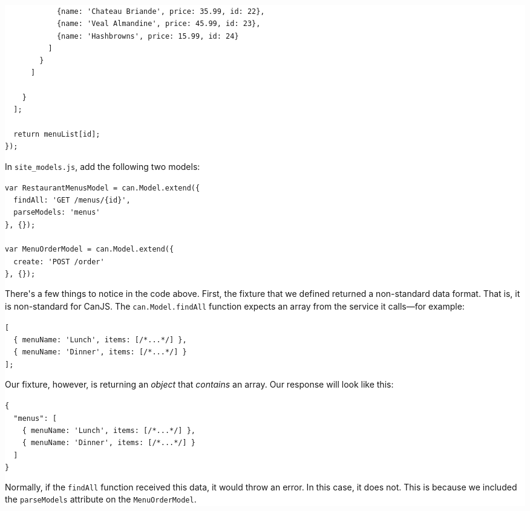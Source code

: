 ```
            {name: 'Chateau Briande', price: 35.99, id: 22},
            {name: 'Veal Almandine', price: 45.99, id: 23},
            {name: 'Hashbrowns', price: 15.99, id: 24}
          ]
        }
      ]

    }
  ];

  return menuList[id];
});
```

In `site_models.js`, add the following two models:

```
var RestaurantMenusModel = can.Model.extend({
  findAll: 'GET /menus/{id}',
  parseModels: 'menus'
}, {});

var MenuOrderModel = can.Model.extend({
  create: 'POST /order'
}, {});
```

There's a few things to notice in the code above. First, the fixture that we
defined returned a non-standard data format. That is, it is non-standard for
CanJS. The `can.Model.findAll` function expects an array from the service it
calls&mdash;for example:

```
[
  { menuName: 'Lunch', items: [/*...*/] },
  { menuName: 'Dinner', items: [/*...*/] }
];
```

Our fixture, however, is returning an *object* that *contains* an array.
Our response will look like this:

```
{
  "menus": [
    { menuName: 'Lunch', items: [/*...*/] },
    { menuName: 'Dinner', items: [/*...*/] }
  ]
}
```

Normally, if the `findAll` function received this data, it would throw an
error. In this case, it does not. This is because we included the
`parseModels` attribute on the `MenuOrderModel`.
